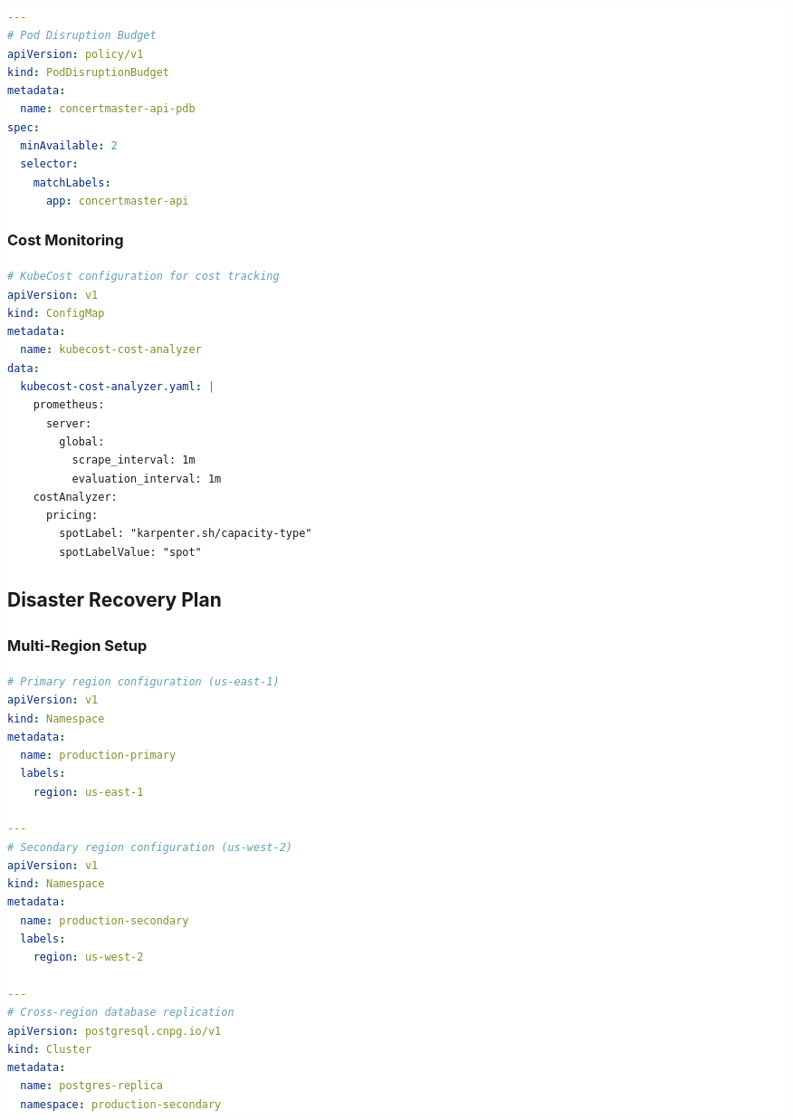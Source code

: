 ```yaml
---
# Pod Disruption Budget
apiVersion: policy/v1
kind: PodDisruptionBudget
metadata:
  name: concertmaster-api-pdb
spec:
  minAvailable: 2
  selector:
    matchLabels:
      app: concertmaster-api
```

### Cost Monitoring

```yaml
# KubeCost configuration for cost tracking
apiVersion: v1
kind: ConfigMap
metadata:
  name: kubecost-cost-analyzer
data:
  kubecost-cost-analyzer.yaml: |
    prometheus:
      server:
        global:
          scrape_interval: 1m
          evaluation_interval: 1m
    costAnalyzer:
      pricing:
        spotLabel: "karpenter.sh/capacity-type"
        spotLabelValue: "spot"
```

## Disaster Recovery Plan

### Multi-Region Setup

```yaml
# Primary region configuration (us-east-1)
apiVersion: v1
kind: Namespace
metadata:
  name: production-primary
  labels:
    region: us-east-1
    
---
# Secondary region configuration (us-west-2)  
apiVersion: v1
kind: Namespace
metadata:
  name: production-secondary
  labels:
    region: us-west-2

---
# Cross-region database replication
apiVersion: postgresql.cnpg.io/v1
kind: Cluster
metadata:
  name: postgres-replica
  namespace: production-secondary
```